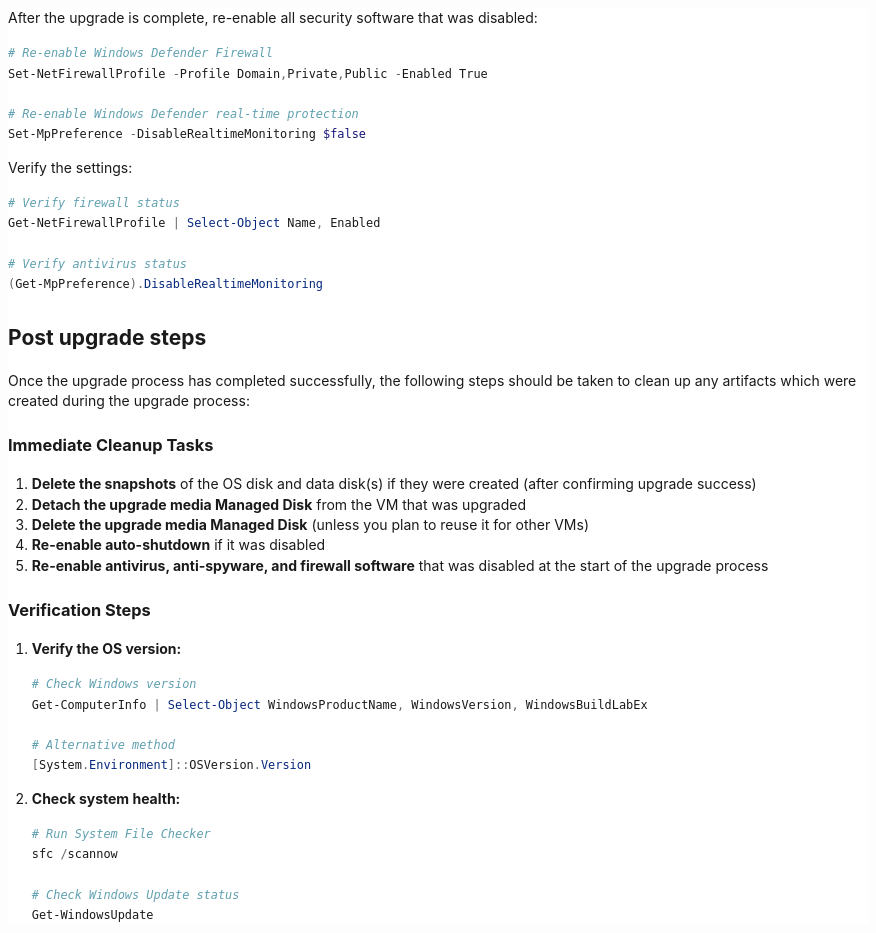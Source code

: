 After the upgrade is complete, re-enable all security software that was disabled:

```powershell
# Re-enable Windows Defender Firewall
Set-NetFirewallProfile -Profile Domain,Private,Public -Enabled True

# Re-enable Windows Defender real-time protection
Set-MpPreference -DisableRealtimeMonitoring $false
```

Verify the settings:

```powershell
# Verify firewall status
Get-NetFirewallProfile | Select-Object Name, Enabled

# Verify antivirus status
(Get-MpPreference).DisableRealtimeMonitoring
```

## Post upgrade steps

Once the upgrade process has completed successfully, the following steps should be taken to clean up any artifacts which were created during the upgrade process:

### Immediate Cleanup Tasks

1. **Delete the snapshots** of the OS disk and data disk(s) if they were created (after confirming upgrade success)
2. **Detach the upgrade media Managed Disk** from the VM that was upgraded
3. **Delete the upgrade media Managed Disk** (unless you plan to reuse it for other VMs)
4. **Re-enable auto-shutdown** if it was disabled
5. **Re-enable antivirus, anti-spyware, and firewall software** that was disabled at the start of the upgrade process

### Verification Steps

1. **Verify the OS version:**

   ```powershell
   # Check Windows version
   Get-ComputerInfo | Select-Object WindowsProductName, WindowsVersion, WindowsBuildLabEx

   # Alternative method
   [System.Environment]::OSVersion.Version
   ```

1. **Check system health:**

   ```powershell
   # Run System File Checker
   sfc /scannow

   # Check Windows Update status
   Get-WindowsUpdate
   ```
